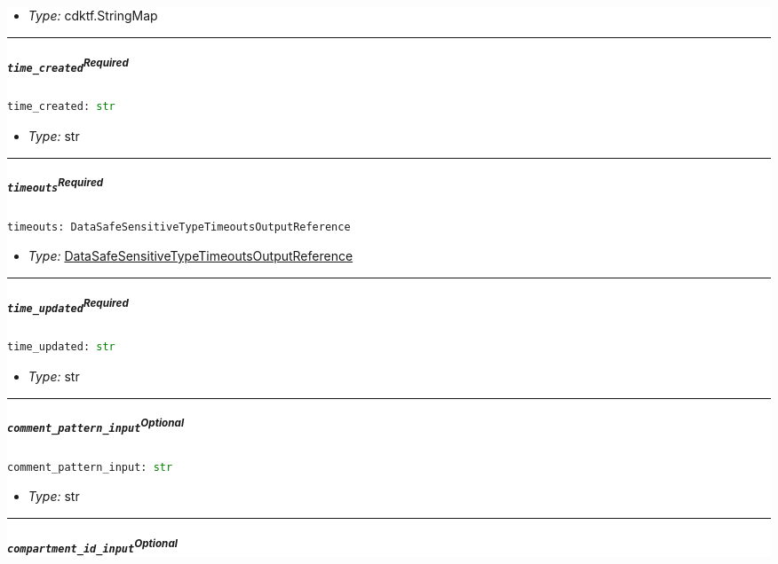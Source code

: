- *Type:* cdktf.StringMap

---

##### `time_created`<sup>Required</sup> <a name="time_created" id="rhizo-co-terraform-provider-oci.dataSafeSensitiveType.DataSafeSensitiveType.property.timeCreated"></a>

```python
time_created: str
```

- *Type:* str

---

##### `timeouts`<sup>Required</sup> <a name="timeouts" id="rhizo-co-terraform-provider-oci.dataSafeSensitiveType.DataSafeSensitiveType.property.timeouts"></a>

```python
timeouts: DataSafeSensitiveTypeTimeoutsOutputReference
```

- *Type:* <a href="#rhizo-co-terraform-provider-oci.dataSafeSensitiveType.DataSafeSensitiveTypeTimeoutsOutputReference">DataSafeSensitiveTypeTimeoutsOutputReference</a>

---

##### `time_updated`<sup>Required</sup> <a name="time_updated" id="rhizo-co-terraform-provider-oci.dataSafeSensitiveType.DataSafeSensitiveType.property.timeUpdated"></a>

```python
time_updated: str
```

- *Type:* str

---

##### `comment_pattern_input`<sup>Optional</sup> <a name="comment_pattern_input" id="rhizo-co-terraform-provider-oci.dataSafeSensitiveType.DataSafeSensitiveType.property.commentPatternInput"></a>

```python
comment_pattern_input: str
```

- *Type:* str

---

##### `compartment_id_input`<sup>Optional</sup> <a name="compartment_id_input" id="rhizo-co-terraform-provider-oci.dataSafeSensitiveType.DataSafeSensitiveType.property.compartmentIdInput"></a>
